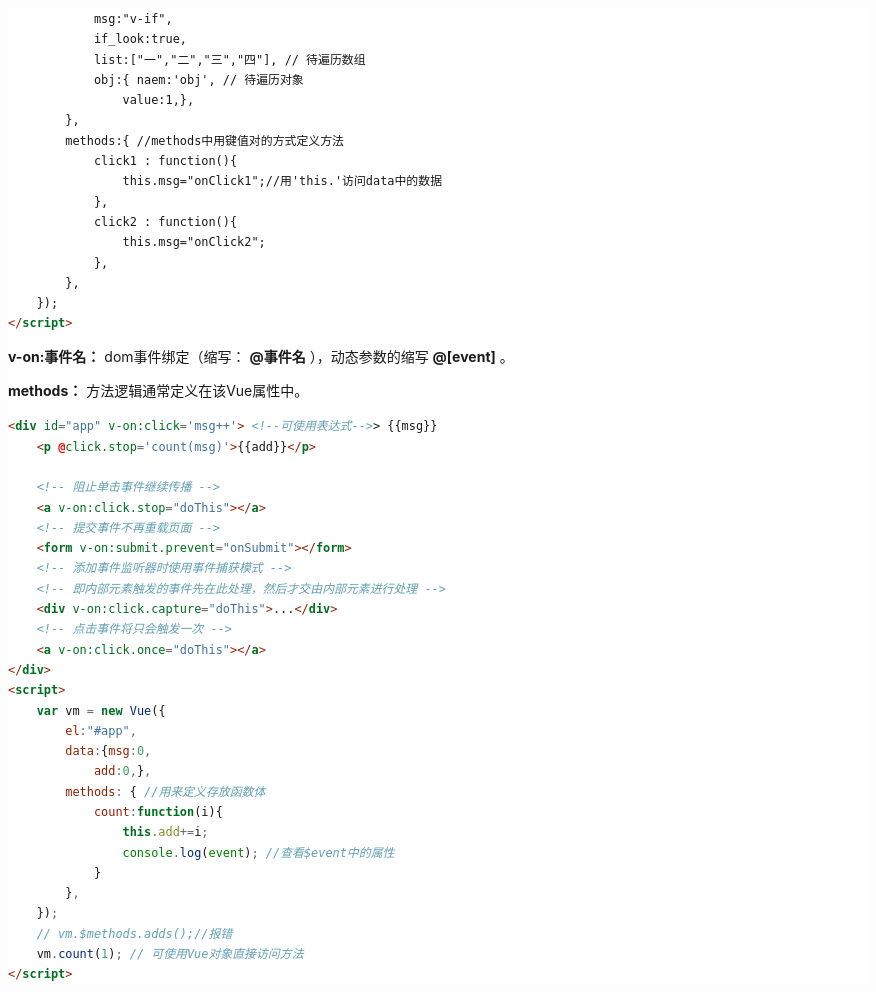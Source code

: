 ```html
            msg:"v-if",
            if_look:true,
            list:["一","二","三","四"], // 待遍历数组
            obj:{ naem:'obj', // 待遍历对象
                value:1,},
        },
        methods:{ //methods中用键值对的方式定义方法
            click1 : function(){
                this.msg="onClick1";//用'this.'访问data中的数据
            },
            click2 : function(){
                this.msg="onClick2";
            },
        },
    });
</script>
```

**v-on:事件名：** dom事件绑定（缩写： **@事件名** ），动态参数的缩写 **@[event]** 。

**methods：** 方法逻辑通常定义在该Vue属性中。

```html
<div id="app" v-on:click='msg++'> <!--可使用表达式-->> {{msg}}
    <p @click.stop='count(msg)'>{{add}}</p>

    <!-- 阻止单击事件继续传播 -->
    <a v-on:click.stop="doThis"></a>
    <!-- 提交事件不再重载页面 -->
    <form v-on:submit.prevent="onSubmit"></form>
    <!-- 添加事件监听器时使用事件捕获模式 -->
    <!-- 即内部元素触发的事件先在此处理，然后才交由内部元素进行处理 -->
    <div v-on:click.capture="doThis">...</div>
    <!-- 点击事件将只会触发一次 -->
    <a v-on:click.once="doThis"></a>
</div>
<script>
    var vm = new Vue({
        el:"#app",
        data:{msg:0,
            add:0,},
        methods: { //用来定义存放函数体
            count:function(i){
                this.add+=i;
                console.log(event); //查看$event中的属性
            }
        },
    });
    // vm.$methods.adds();//报错
    vm.count(1); // 可使用Vue对象直接访问方法
</script>
```
